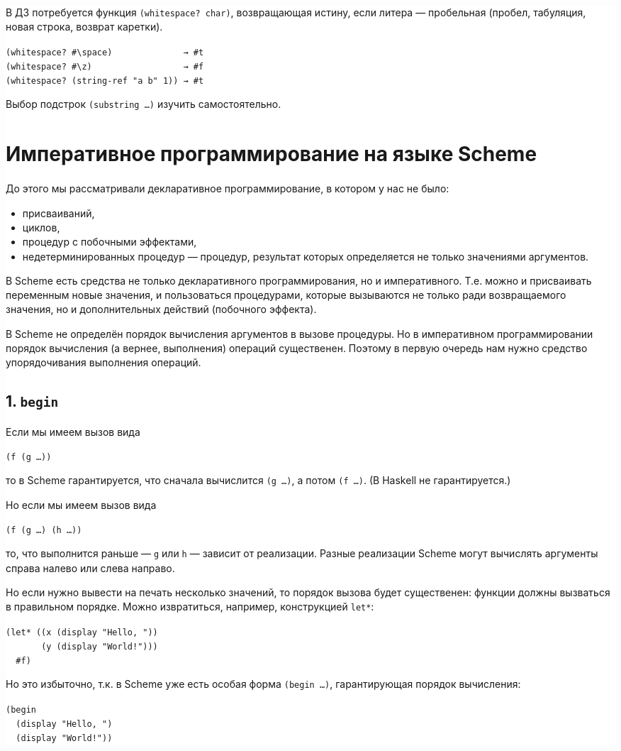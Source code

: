 В ДЗ потребуется функция `(whitespace? char)`, возвращающая истину, если литера —
пробельная (пробел, табуляция, новая строка, возврат каретки).

    (whitespace? #\space)              → #t
    (whitespace? #\z)                  → #f
    (whitespace? (string-ref "a b" 1)) → #t

Выбор подстрок `(substring …)` изучить самостоятельно.

Императивное программирование на языке Scheme
=============================================
До этого мы рассматривали декларативное программирование, в котором у нас не было:

* присваиваний,
* циклов,
* процедур с побочными эффектами,
* недетерминированных процедур — процедур, результат которых определяется
  не только значениями аргументов.

В Scheme есть средства не только декларативного программирования,
но и императивного. Т.е. можно и присваивать переменным новые значения,
и пользоваться процедурами, которые вызываются не только ради возвращаемого
значения, но и дополнительных действий (побочного эффекта).

В Scheme не определён порядок вычисления аргументов в вызове процедуры.
Но в императивном программировании порядок вычисления (а вернее, выполнения)
операций существенен. Поэтому в первую очередь нам нужно средство упорядочивания
выполнения операций.

## 1. `begin`

Если мы имеем вызов вида

    (f (g …))

то в Scheme гарантируется, что сначала вычислится `(g …)`, а потом `(f …)`.
(В Haskell не гарантируется.)

Но если мы имеем вызов вида

    (f (g …) (h …))

то, что выполнится раньше — `g` или `h` — зависит от реализации. Разные
реализации Scheme могут вычислять аргументы справа налево или слева направо.

Но если нужно вывести на печать несколько значений, то порядок вызова будет
существенен: функции должны вызваться в правильном порядке. Можно извратиться,
например, конструкцией `let*`:

    (let* ((x (display "Hello, "))
           (y (display "World!")))
      #f)

Но это избыточно, т.к. в Scheme уже есть особая форма `(begin …)`, гарантирующая
порядок вычисления:

    (begin
      (display "Hello, ")
      (display "World!"))
